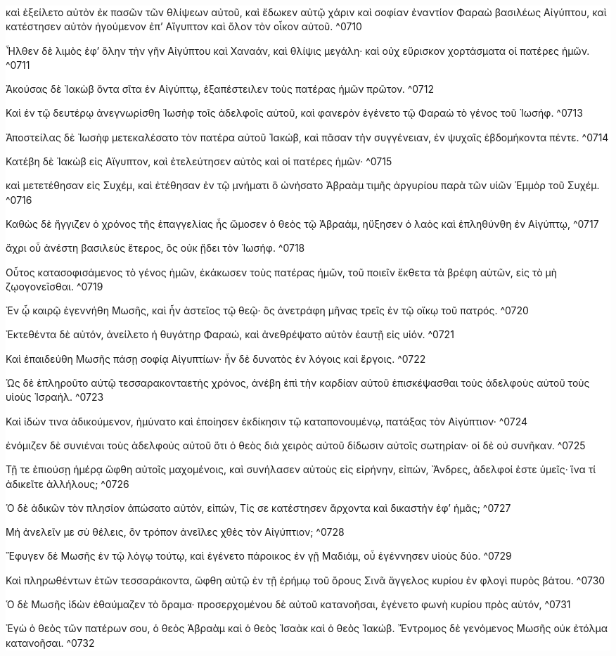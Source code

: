 καὶ ἐξείλετο αὐτὸν ἐκ πασῶν τῶν θλίψεων αὐτοῦ, καὶ ἔδωκεν αὐτῷ χάριν καὶ σοφίαν ἐναντίον Φαραὼ βασιλέως Αἰγύπτου, καὶ κατέστησεν αὐτὸν ἡγούμενον ἐπ’ Αἴγυπτον καὶ ὅλον τὸν οἶκον αὐτοῦ. ^0710

Ἦλθεν δὲ λιμὸς ἐφ’ ὅλην τὴν γῆν Αἰγύπτου καὶ Χαναάν, καὶ θλίψις μεγάλη· καὶ οὐχ εὕρισκον χορτάσματα οἱ πατέρες ἡμῶν. ^0711

Ἀκούσας δὲ Ἰακὼβ ὄντα σῖτα ἐν Αἰγύπτῳ, ἐξαπέστειλεν τοὺς πατέρας ἡμῶν πρῶτον. ^0712

Καὶ ἐν τῷ δευτέρῳ ἀνεγνωρίσθη Ἰωσὴφ τοῖς ἀδελφοῖς αὐτοῦ, καὶ φανερὸν ἐγένετο τῷ Φαραὼ τὸ γένος τοῦ Ἰωσήφ. ^0713

Ἀποστείλας δὲ Ἰωσὴφ μετεκαλέσατο τὸν πατέρα αὐτοῦ Ἰακώβ, καὶ πᾶσαν τὴν συγγένειαν, ἐν ψυχαῖς ἑβδομήκοντα πέντε. ^0714

Κατέβη δὲ Ἰακὼβ εἰς Αἴγυπτον, καὶ ἐτελεύτησεν αὐτὸς καὶ οἱ πατέρες ἡμῶν· ^0715

καὶ μετετέθησαν εἰς Συχέμ, καὶ ἐτέθησαν ἐν τῷ μνήματι ὃ ὠνήσατο Ἀβραὰμ τιμῆς ἀργυρίου παρὰ τῶν υἱῶν Ἐμμὸρ τοῦ Συχέμ. ^0716

Καθὼς δὲ ἤγγιζεν ὁ χρόνος τῆς ἐπαγγελίας ἧς ὤμοσεν ὁ θεὸς τῷ Ἀβραάμ, ηὔξησεν ὁ λαὸς καὶ ἐπληθύνθη ἐν Αἰγύπτῳ, ^0717

ἄχρι οὗ ἀνέστη βασιλεὺς ἕτερος, ὃς οὐκ ᾔδει τὸν Ἰωσήφ. ^0718

Οὗτος κατασοφισάμενος τὸ γένος ἡμῶν, ἐκάκωσεν τοὺς πατέρας ἡμῶν, τοῦ ποιεῖν ἔκθετα τὰ βρέφη αὐτῶν, εἰς τὸ μὴ ζῳογονεῖσθαι. ^0719

Ἐν ᾧ καιρῷ ἐγεννήθη Μωσῆς, καὶ ἦν ἀστεῖος τῷ θεῷ· ὃς ἀνετράφη μῆνας τρεῖς ἐν τῷ οἴκῳ τοῦ πατρός. ^0720

Ἐκτεθέντα δὲ αὐτόν, ἀνείλετο ἡ θυγάτηρ Φαραώ, καὶ ἀνεθρέψατο αὐτὸν ἑαυτῇ εἰς υἱόν. ^0721

Καὶ ἐπαιδεύθη Μωσῆς πάσῃ σοφίᾳ Αἰγυπτίων· ἦν δὲ δυνατὸς ἐν λόγοις καὶ ἔργοις. ^0722

Ὡς δὲ ἐπληροῦτο αὐτῷ τεσσαρακονταετὴς χρόνος, ἀνέβη ἐπὶ τὴν καρδίαν αὐτοῦ ἐπισκέψασθαι τοὺς ἀδελφοὺς αὐτοῦ τοὺς υἱοὺς Ἰσραήλ. ^0723

Καὶ ἰδών τινα ἀδικούμενον, ἠμύνατο καὶ ἐποίησεν ἐκδίκησιν τῷ καταπονουμένῳ, πατάξας τὸν Αἰγύπτιον· ^0724

ἐνόμιζεν δὲ συνιέναι τοὺς ἀδελφοὺς αὐτοῦ ὅτι ὁ θεὸς διὰ χειρὸς αὐτοῦ δίδωσιν αὐτοῖς σωτηρίαν· οἱ δὲ οὐ συνῆκαν. ^0725

Τῇ τε ἐπιούσῃ ἡμέρᾳ ὤφθη αὐτοῖς μαχομένοις, καὶ συνήλασεν αὐτοὺς εἰς εἰρήνην, εἰπών, Ἄνδρες, ἀδελφοί ἐστε ὑμεῖς· ἵνα τί ἀδικεῖτε ἀλλήλους; ^0726

Ὁ δὲ ἀδικῶν τὸν πλησίον ἀπώσατο αὐτόν, εἰπών, Τίς σε κατέστησεν ἄρχοντα καὶ δικαστὴν ἐφ’ ἡμᾶς; ^0727

Μὴ ἀνελεῖν με σὺ θέλεις, ὃν τρόπον ἀνεῖλες χθὲς τὸν Αἰγύπτιον; ^0728

Ἔφυγεν δὲ Μωσῆς ἐν τῷ λόγῳ τούτῳ, καὶ ἐγένετο πάροικος ἐν γῇ Μαδιάμ, οὗ ἐγέννησεν υἱοὺς δύο. ^0729

Καὶ πληρωθέντων ἐτῶν τεσσαράκοντα, ὤφθη αὐτῷ ἐν τῇ ἐρήμῳ τοῦ ὄρους Σινᾶ ἄγγελος κυρίου ἐν φλογὶ πυρὸς βάτου. ^0730

Ὁ δὲ Μωσῆς ἰδὼν ἐθαύμαζεν τὸ ὅραμα· προσερχομένου δὲ αὐτοῦ κατανοῆσαι, ἐγένετο φωνὴ κυρίου πρὸς αὐτόν, ^0731

Ἐγὼ ὁ θεὸς τῶν πατέρων σου, ὁ θεὸς Ἀβραὰμ καὶ ὁ θεὸς Ἰσαὰκ καὶ ὁ θεὸς Ἰακώβ. Ἔντρομος δὲ γενόμενος Μωσῆς οὐκ ἐτόλμα κατανοῆσαι. ^0732
